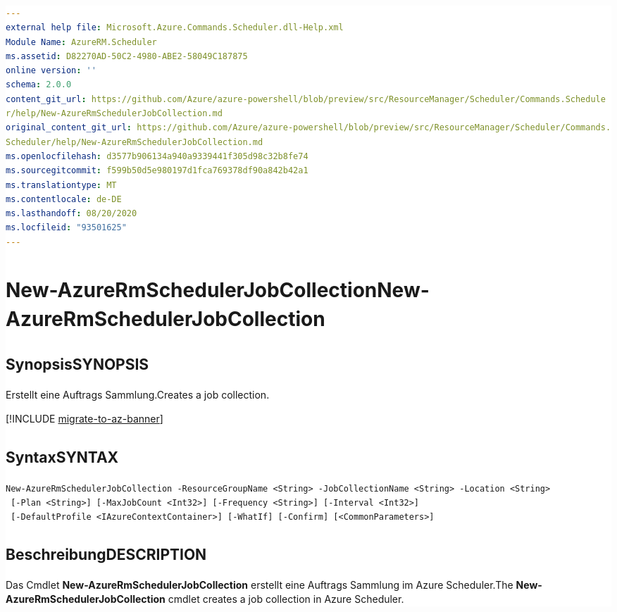 ```yaml
---
external help file: Microsoft.Azure.Commands.Scheduler.dll-Help.xml
Module Name: AzureRM.Scheduler
ms.assetid: D82270AD-50C2-4980-ABE2-58049C187875
online version: ''
schema: 2.0.0
content_git_url: https://github.com/Azure/azure-powershell/blob/preview/src/ResourceManager/Scheduler/Commands.Scheduler/help/New-AzureRmSchedulerJobCollection.md
original_content_git_url: https://github.com/Azure/azure-powershell/blob/preview/src/ResourceManager/Scheduler/Commands.Scheduler/help/New-AzureRmSchedulerJobCollection.md
ms.openlocfilehash: d3577b906134a940a9339441f305d98c32b8fe74
ms.sourcegitcommit: f599b50d5e980197d1fca769378df90a842b42a1
ms.translationtype: MT
ms.contentlocale: de-DE
ms.lasthandoff: 08/20/2020
ms.locfileid: "93501625"
---
```

# <span data-ttu-id="7051f-101">New-AzureRmSchedulerJobCollection</span><span class="sxs-lookup"><span data-stu-id="7051f-101">New-AzureRmSchedulerJobCollection</span></span>

## <span data-ttu-id="7051f-102">Synopsis</span><span class="sxs-lookup"><span data-stu-id="7051f-102">SYNOPSIS</span></span>
<span data-ttu-id="7051f-103">Erstellt eine Auftrags Sammlung.</span><span class="sxs-lookup"><span data-stu-id="7051f-103">Creates a job collection.</span></span>

[!INCLUDE [migrate-to-az-banner](../../includes/migrate-to-az-banner.md)]

## <span data-ttu-id="7051f-104">Syntax</span><span class="sxs-lookup"><span data-stu-id="7051f-104">SYNTAX</span></span>

```
New-AzureRmSchedulerJobCollection -ResourceGroupName <String> -JobCollectionName <String> -Location <String>
 [-Plan <String>] [-MaxJobCount <Int32>] [-Frequency <String>] [-Interval <Int32>]
 [-DefaultProfile <IAzureContextContainer>] [-WhatIf] [-Confirm] [<CommonParameters>]
```

## <span data-ttu-id="7051f-105">Beschreibung</span><span class="sxs-lookup"><span data-stu-id="7051f-105">DESCRIPTION</span></span>
<span data-ttu-id="7051f-106">Das Cmdlet **New-AzureRmSchedulerJobCollection** erstellt eine Auftrags Sammlung im Azure Scheduler.</span><span class="sxs-lookup"><span data-stu-id="7051f-106">The **New-AzureRmSchedulerJobCollection** cmdlet creates a job collection in Azure Scheduler.</span></span>
